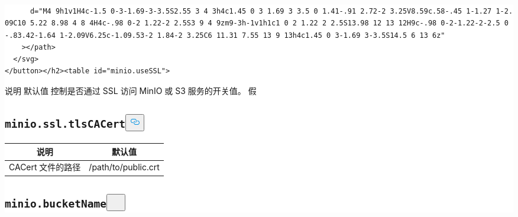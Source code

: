           d="M4 9h1v1H4c-1.5 0-3-1.69-3-3.5S2.55 3 4 3h4c1.45 0 3 1.69 3 3.5 0 1.41-.91 2.72-2 3.25V8.59c.58-.45 1-1.27 1-2.09C10 5.22 8.98 4 8 4H4c-.98 0-2 1.22-2 2.5S3 9 4 9zm9-3h-1v1h1c1 0 2 1.22 2 2.5S13.98 12 13 12H9c-.98 0-2-1.22-2-2.5 0-.83.42-1.64 1-2.09V6.25c-1.09.53-2 1.84-2 3.25C6 11.31 7.55 13 9 13h4c1.45 0 3-1.69 3-3.5S14.5 6 13 6z"
        ></path>
      </svg>
    </button></h2><table id="minio.useSSL">
  <thead>
    <tr>
      <th class="width80">说明</th>
      <th class="width20">默认值</th> 
    </tr>
  </thead>
  <tbody>
    <tr>
      <td>        控制是否通过 SSL 访问 MinIO 或 S3 服务的开关值。      </td>
      <td>假</td>
    </tr>
  </tbody>
</table>
<h2 id="miniossltlsCACert" class="common-anchor-header"><code translate="no">minio.ssl.tlsCACert</code><button data-href="#miniossltlsCACert" class="anchor-icon" translate="no">
      <svg translate="no"
        aria-hidden="true"
        focusable="false"
        height="20"
        version="1.1"
        viewBox="0 0 16 16"
        width="16"
      >
        <path
          fill="#0092E4"
          fill-rule="evenodd"
          d="M4 9h1v1H4c-1.5 0-3-1.69-3-3.5S2.55 3 4 3h4c1.45 0 3 1.69 3 3.5 0 1.41-.91 2.72-2 3.25V8.59c.58-.45 1-1.27 1-2.09C10 5.22 8.98 4 8 4H4c-.98 0-2 1.22-2 2.5S3 9 4 9zm9-3h-1v1h1c1 0 2 1.22 2 2.5S13.98 12 13 12H9c-.98 0-2-1.22-2-2.5 0-.83.42-1.64 1-2.09V6.25c-1.09.53-2 1.84-2 3.25C6 11.31 7.55 13 9 13h4c1.45 0 3-1.69 3-3.5S14.5 6 13 6z"
        ></path>
      </svg>
    </button></h2><table id="minio.ssl.tlsCACert">
  <thead>
    <tr>
      <th class="width80">说明</th>
      <th class="width20">默认值</th> 
    </tr>
  </thead>
  <tbody>
    <tr>
      <td>        CACert 文件的路径      </td>
      <td>/path/to/public.crt</td>
    </tr>
  </tbody>
</table>
<h2 id="miniobucketName" class="common-anchor-header"><code translate="no">minio.bucketName</code><button data-href="#miniobucketName" class="anchor-icon" translate="no">
      <svg translate="no"
        aria-hidden="true"
        focusable="false"
        height="20"
        version="1.1"
        viewBox="0 0 16 16"
        width="16"
      >
        <path